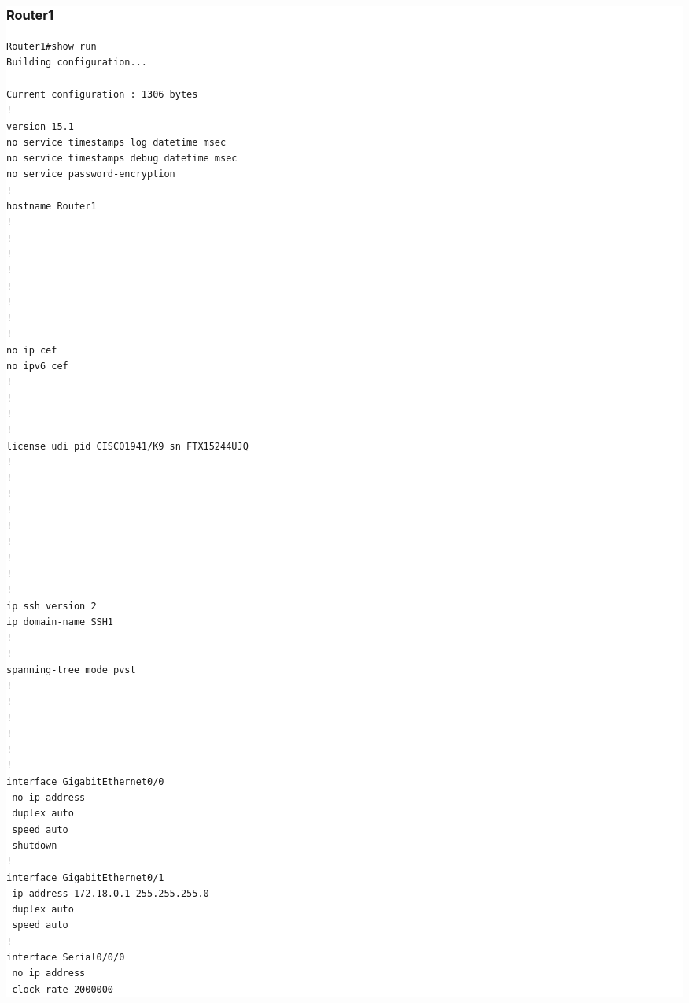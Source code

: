 ### Router1

```
Router1#show run
Building configuration...

Current configuration : 1306 bytes
!
version 15.1
no service timestamps log datetime msec
no service timestamps debug datetime msec
no service password-encryption
!
hostname Router1
!
!
!
!
!
!
!
!
no ip cef
no ipv6 cef
!
!
!
!
license udi pid CISCO1941/K9 sn FTX15244UJQ
!
!
!
!
!
!
!
!
!
ip ssh version 2
ip domain-name SSH1
!
!
spanning-tree mode pvst
!
!
!
!
!
!
interface GigabitEthernet0/0
 no ip address
 duplex auto
 speed auto
 shutdown
!
interface GigabitEthernet0/1
 ip address 172.18.0.1 255.255.255.0
 duplex auto
 speed auto
!
interface Serial0/0/0
 no ip address
 clock rate 2000000
```